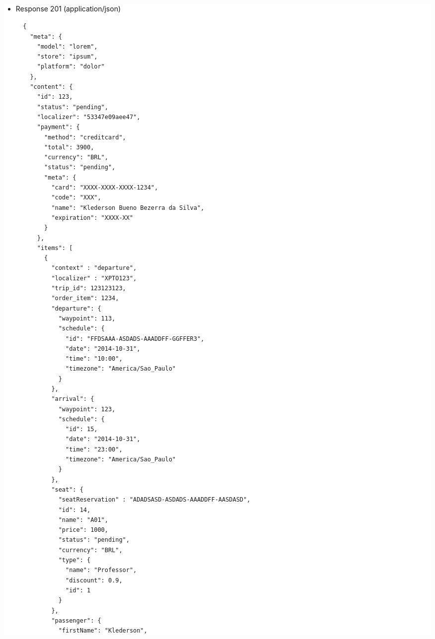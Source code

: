 
+ Response 201 (application/json)

        {
          "meta": {
            "model": "lorem",
            "store": "ipsum",
            "platform": "dolor"
          },
          "content": {
            "id": 123,
            "status": "pending",
            "localizer": "53347e09aee47",
            "payment": {
              "method": "creditcard",
              "total": 3900,
              "currency": "BRL",
              "status": "pending",
              "meta": {
                "card": "XXXX-XXXX-XXXX-1234",
                "code": "XXX",
                "name": "Klederson Bueno Bezerra da Silva",
                "expiration": "XXXX-XX"
              }
            },
            "items": [
              {
                "context" : "departure",
                "localizer" : "XPTO123",
                "trip_id": 123123123,
                "order_item": 1234,
                "departure": {
                  "waypoint": 113,
                  "schedule": {
                    "id": "FFDSAAA-ASDADS-AAADDFF-GGFFER3",
                    "date": "2014-10-31",
                    "time": "10:00",
                    "timezone": "America/Sao_Paulo"
                  }
                },
                "arrival": {
                  "waypoint": 123,
                  "schedule": {
                    "id": 15,
                    "date": "2014-10-31",
                    "time": "23:00",
                    "timezone": "America/Sao_Paulo"
                  }
                },
                "seat": {
                  "seatReservation" : "ADADSASD-ASDADS-AAADDFF-AASDASD",
                  "id": 14,
                  "name": "A01",
                  "price": 1000,
                  "status": "pending",
                  "currency": "BRL",
                  "type": {
                    "name": "Professor",
                    "discount": 0.9,
                    "id": 1
                  }
                },
                "passenger": {
                  "firstName": "Klederson",
